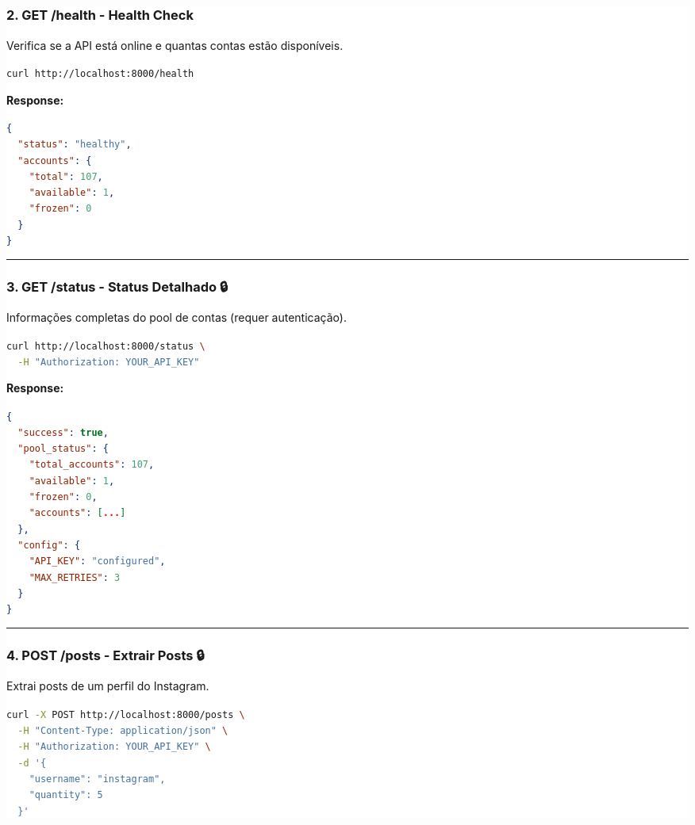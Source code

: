 
### 2. **GET /health** - Health Check

Verifica se a API está online e quantas contas estão disponíveis.

```bash
curl http://localhost:8000/health
```

**Response:**
```json
{
  "status": "healthy",
  "accounts": {
    "total": 107,
    "available": 1,
    "frozen": 0
  }
}
```

---

### 3. **GET /status** - Status Detalhado 🔒

Informações completas do pool de contas (requer autenticação).

```bash
curl http://localhost:8000/status \
  -H "Authorization: YOUR_API_KEY"
```

**Response:**
```json
{
  "success": true,
  "pool_status": {
    "total_accounts": 107,
    "available": 1,
    "frozen": 0,
    "accounts": [...]
  },
  "config": {
    "API_KEY": "configured",
    "MAX_RETRIES": 3
  }
}
```

---

### 4. **POST /posts** - Extrair Posts 🔒

Extrai posts de um perfil do Instagram.

```bash
curl -X POST http://localhost:8000/posts \
  -H "Content-Type: application/json" \
  -H "Authorization: YOUR_API_KEY" \
  -d '{
    "username": "instagram",
    "quantity": 5
  }'
```
